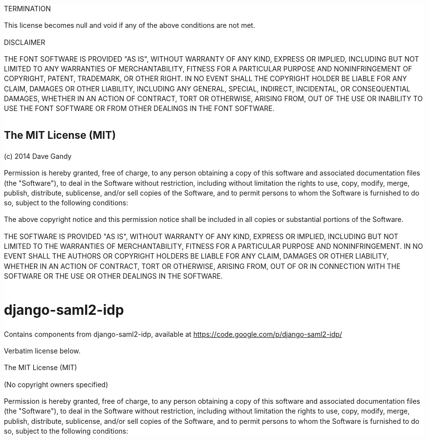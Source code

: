 TERMINATION

This license becomes null and void if any of the above conditions are 
not met.

DISCLAIMER

THE FONT SOFTWARE IS PROVIDED "AS IS", WITHOUT WARRANTY OF ANY KIND, 
EXPRESS OR IMPLIED, INCLUDING BUT NOT LIMITED TO ANY WARRANTIES OF 
MERCHANTABILITY, FITNESS FOR A PARTICULAR PURPOSE AND NONINFRINGEMENT OF 
COPYRIGHT, PATENT, TRADEMARK, OR OTHER RIGHT. IN NO EVENT SHALL THE 
COPYRIGHT HOLDER BE LIABLE FOR ANY CLAIM, DAMAGES OR OTHER LIABILITY, 
INCLUDING ANY GENERAL, SPECIAL, INDIRECT, INCIDENTAL, OR CONSEQUENTIAL 
DAMAGES, WHETHER IN AN ACTION OF CONTRACT, TORT OR OTHERWISE, ARISING 
FROM, OUT OF THE USE OR INABILITY TO USE THE FONT SOFTWARE OR FROM OTHER 
DEALINGS IN THE FONT SOFTWARE.


The MIT License (MIT)
---------------------

(c) 2014 Dave Gandy

Permission is hereby granted, free of charge, to any person obtaining a 
copy of this software and associated documentation files (the 
"Software"), to deal in the Software without restriction, including 
without limitation the rights to use, copy, modify, merge, publish, 
distribute, sublicense, and/or sell copies of the Software, and to 
permit persons to whom the Software is furnished to do so, subject to 
the following conditions:

The above copyright notice and this permission notice shall be included 
in all copies or substantial portions of the Software.

THE SOFTWARE IS PROVIDED "AS IS", WITHOUT WARRANTY OF ANY KIND, EXPRESS 
OR IMPLIED, INCLUDING BUT NOT LIMITED TO THE WARRANTIES OF 
MERCHANTABILITY, FITNESS FOR A PARTICULAR PURPOSE AND NONINFRINGEMENT. 
IN NO EVENT SHALL THE AUTHORS OR COPYRIGHT HOLDERS BE LIABLE FOR ANY 
CLAIM, DAMAGES OR OTHER LIABILITY, WHETHER IN AN ACTION OF CONTRACT, 
TORT OR OTHERWISE, ARISING FROM, OUT OF OR IN CONNECTION WITH THE 
SOFTWARE OR THE USE OR OTHER DEALINGS IN THE SOFTWARE.



django-saml2-idp
================

Contains components from django-saml2-idp, available at https://code.google.com/p/django-saml2-idp/

Verbatim license below.

The MIT License (MIT)

(No copyright owners specified)

Permission is hereby granted, free of charge, to any person obtaining a 
copy of this software and associated documentation files (the 
"Software"), to deal in the Software without restriction, including 
without limitation the rights to use, copy, modify, merge, publish, 
distribute, sublicense, and/or sell copies of the Software, and to 
permit persons to whom the Software is furnished to do so, subject to 
the following conditions:
